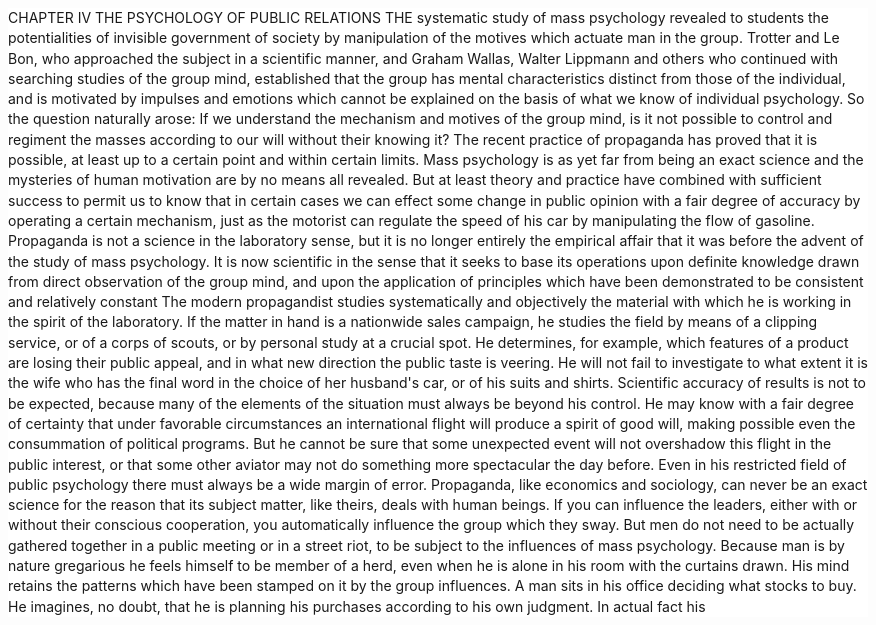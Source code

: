 CHAPTER IV
THE PSYCHOLOGY OF
PUBLIC RELATIONS
THE systematic study of mass psychology revealed to students the
potentialities of
invisible government of society by manipulation of the
motives which actuate man in the group.
Trotter and Le Bon, who approached
the subject in a scientific manner, and Graham Wallas, Walter Lippmann and
others who continued with searching studies of the group mind, established
that the group has mental characteristics distinct from those of the
individual, and is motivated by impulses and emotions which cannot be
explained on the basis of what we know of individual psychology.
So the
question naturally arose: If we understand the mechanism and motives of the
group mind, is it not possible to control and regiment the masses according
to our will without their knowing it?
The recent practice of propaganda has proved that it is possible, at least
up to a certain point and within certain limits. Mass psychology is as yet
far from being an exact science and the mysteries of human motivation are by
no means all revealed. But at least theory and practice have combined with
sufficient success to permit us to know that in certain cases we can effect
some change in public opinion with a fair degree of accuracy by operating a
certain mechanism, just as the motorist can regulate the speed of his car by
manipulating the flow of gasoline.
Propaganda is not a science in the
laboratory sense, but it is no longer entirely the empirical affair that it
was before the advent of the study of mass psychology. It is now scientific
in the sense that it seeks to base its operations upon definite
knowledge drawn from direct observation of the group mind, and upon the
application of principles which have been demonstrated to be consistent and
relatively constant
The modern propagandist studies systematically and objectively the material
with which he is working in the spirit of the laboratory. If the matter in
hand is a nationwide sales campaign, he studies the field by means of a
clipping service, or of a corps of scouts, or by personal study at a crucial
spot. He determines, for example, which features of a product are losing their
public appeal, and in what new direction the public taste is veering. He
will not fail to investigate to what extent it is the wife who has the final
word in the choice of her husband's car, or of his suits and shirts.
Scientific accuracy of results is not to be expected, because many of the
elements of the situation must always be beyond his control.
He may know
with a fair degree of certainty that under favorable circumstances an
international flight will produce a spirit of good will, making possible
even the consummation of political programs. But he cannot be sure that some
unexpected event will not overshadow this flight in the public interest, or
that some other aviator may not do something more spectacular the day
before.
Even in his restricted field of public
psychology there must always
be a wide margin of error. Propaganda, like economics and sociology, can
never be an exact science for the reason that its subject matter, like
theirs, deals with human beings.
If you can influence the leaders, either with or without their conscious
cooperation, you automatically influence the group which they sway. But men
do not need to be actually gathered together in a public meeting or in a
street riot, to be subject to the influences of mass psychology. Because man
is by nature gregarious he feels himself to be member of a herd, even when he
is alone in his room with the curtains drawn. His mind retains the patterns
which have been stamped on it by the group influences.
A man sits in his
office deciding what stocks to buy. He imagines, no doubt, that he is
planning his purchases according to his own judgment. In actual fact his
